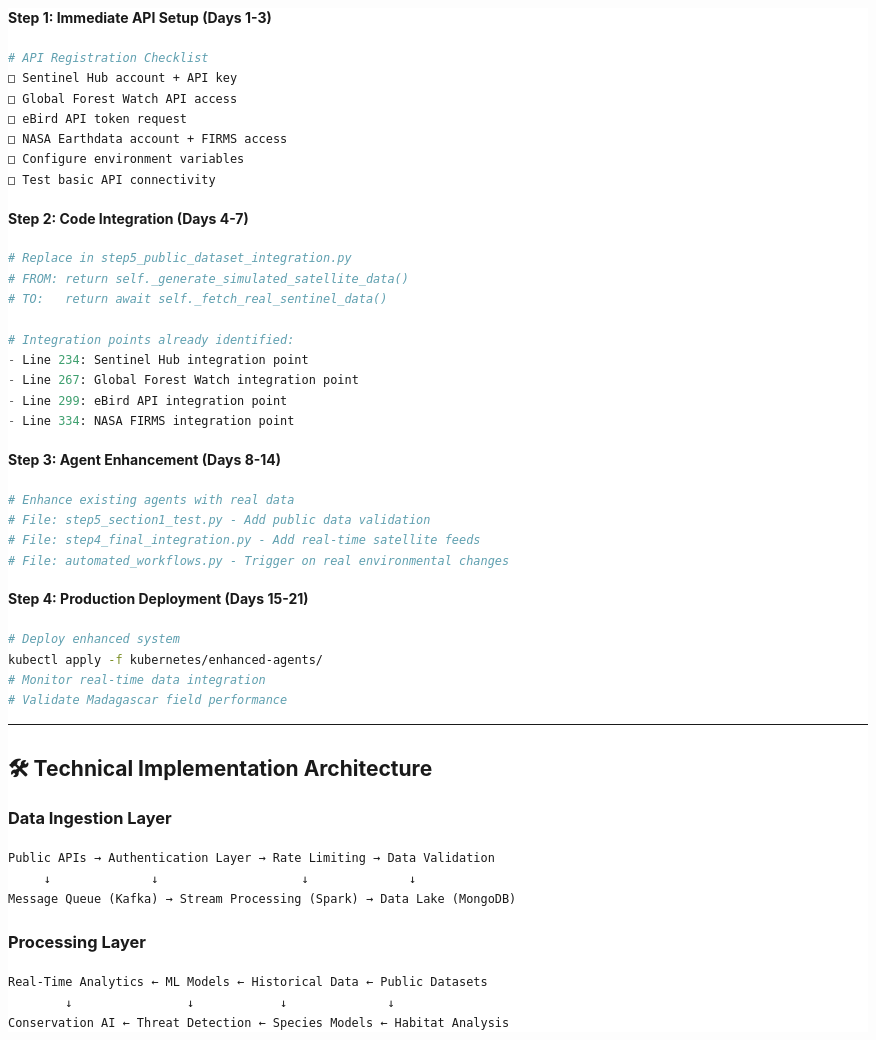 #### **Step 1: Immediate API Setup (Days 1-3)**
```bash
# API Registration Checklist
□ Sentinel Hub account + API key
□ Global Forest Watch API access
□ eBird API token request
□ NASA Earthdata account + FIRMS access
□ Configure environment variables
□ Test basic API connectivity
```

#### **Step 2: Code Integration (Days 4-7)**
```python
# Replace in step5_public_dataset_integration.py
# FROM: return self._generate_simulated_satellite_data()
# TO:   return await self._fetch_real_sentinel_data()

# Integration points already identified:
- Line 234: Sentinel Hub integration point
- Line 267: Global Forest Watch integration point  
- Line 299: eBird API integration point
- Line 334: NASA FIRMS integration point
```

#### **Step 3: Agent Enhancement (Days 8-14)**
```python
# Enhance existing agents with real data
# File: step5_section1_test.py - Add public data validation
# File: step4_final_integration.py - Add real-time satellite feeds
# File: automated_workflows.py - Trigger on real environmental changes
```

#### **Step 4: Production Deployment (Days 15-21)**
```bash
# Deploy enhanced system
kubectl apply -f kubernetes/enhanced-agents/
# Monitor real-time data integration
# Validate Madagascar field performance
```

---

## 🛠️ **Technical Implementation Architecture**

### **Data Ingestion Layer**
```
Public APIs → Authentication Layer → Rate Limiting → Data Validation
     ↓              ↓                    ↓              ↓
Message Queue (Kafka) → Stream Processing (Spark) → Data Lake (MongoDB)
```

### **Processing Layer**
```
Real-Time Analytics ← ML Models ← Historical Data ← Public Datasets
        ↓                ↓            ↓              ↓
Conservation AI ← Threat Detection ← Species Models ← Habitat Analysis
```

